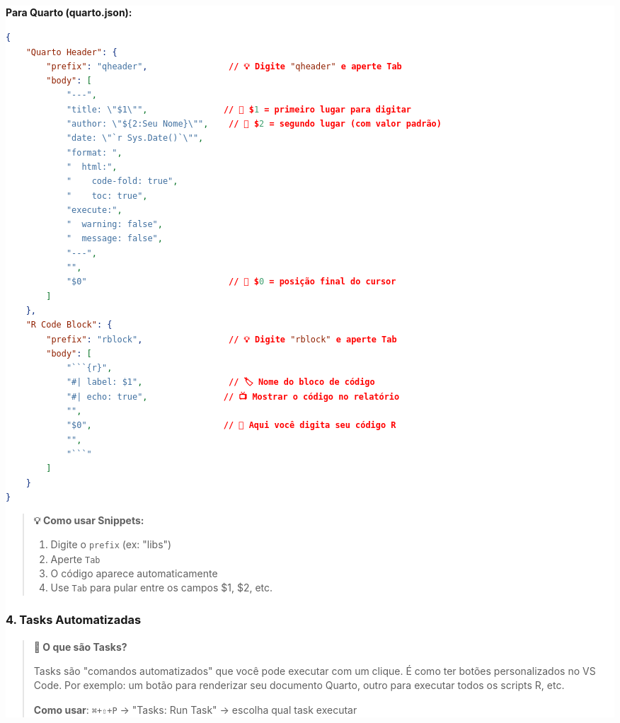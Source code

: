 **Para Quarto (quarto.json):**
```json
{
    "Quarto Header": {
        "prefix": "qheader",                // 💡 Digite "qheader" e aperte Tab
        "body": [
            "---",
            "title: \"$1\"",               // 🎯 $1 = primeiro lugar para digitar
            "author: \"${2:Seu Nome}\"",    // 🎯 $2 = segundo lugar (com valor padrão)
            "date: \"`r Sys.Date()`\"",
            "format: ",
            "  html:",
            "    code-fold: true",
            "    toc: true",
            "execute:",
            "  warning: false",
            "  message: false",
            "---",
            "",
            "$0"                            // 🎯 $0 = posição final do cursor
        ]
    },
    "R Code Block": {
        "prefix": "rblock",                 // 💡 Digite "rblock" e aperte Tab
        "body": [
            "```{r}",
            "#| label: $1",                 // 🏷️ Nome do bloco de código
            "#| echo: true",               // 📺 Mostrar o código no relatório
            "",
            "$0",                          // 🎯 Aqui você digita seu código R
            "",
            "```"
        ]
    }
}
```

> **💡 Como usar Snippets:**
> 1. Digite o `prefix` (ex: "libs")
> 2. Aperte `Tab`
> 3. O código aparece automaticamente
> 4. Use `Tab` para pular entre os campos $1, $2, etc.

### **4. Tasks Automatizadas**

> **🤔 O que são Tasks?**
> 
> Tasks são "comandos automatizados" que você pode executar com um clique. É como ter botões personalizados no VS Code. Por exemplo: um botão para renderizar seu documento Quarto, outro para executar todos os scripts R, etc.
> 
> **Como usar**: `⌘+⇧+P` → "Tasks: Run Task" → escolha qual task executar
